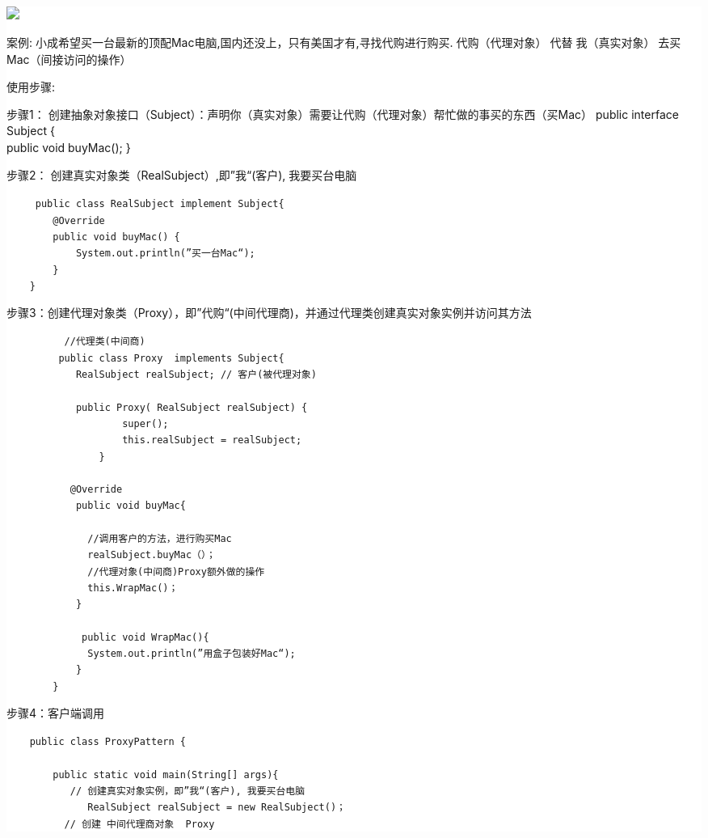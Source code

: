  
 ![](https://upload-images.jianshu.io/upload_images/944365-6ab7f58ee0497fdd.png)


  案例:
   小成希望买一台最新的顶配Mac电脑,国内还没上，只有美国才有,寻找代购进行购买.
   代购（代理对象） 代替 我（真实对象） 去买Mac（间接访问的操作）
 
 

 使用步骤:

 步骤1： 创建抽象对象接口（Subject）：声明你（真实对象）需要让代购（代理对象）帮忙做的事买的东西（买Mac）
       public interface Subject {  
              public void buyMac();
			}

步骤2： 创建真实对象类（RealSubject）,即”我“(客户), 我要买台电脑

         public class RealSubject implement Subject{
		    @Override
		    public void buyMac() {  
		        System.out.println(”买一台Mac“);  
		    }  
		}



步骤3：创建代理对象类（Proxy），即”代购“(中间代理商)，并通过代理类创建真实对象实例并访问其方法

			  //代理类(中间商) 
             public class Proxy  implements Subject{
			    RealSubject realSubject; // 客户(被代理对象)
   
			    public Proxy( RealSubject realSubject) {
						super();
						this.realSubject = realSubject;
					}

               @Override
			    public void buyMac{
			      
			      //调用客户的方法，进行购买Mac
			      realSubject.buyMac（）；
			      //代理对象(中间商)Proxy额外做的操作
			      this.WrapMac()；
			    }
			
			     public void WrapMac(){
			      System.out.println(”用盒子包装好Mac“);  
			    }
			}




步骤4：客户端调用
       
		public class ProxyPattern {
		
		    public static void main(String[] args){
		       // 创建真实对象实例，即”我“(客户), 我要买台电脑
		 	      RealSubject realSubject = new RealSubject()；
		      // 创建 中间代理商对象  Proxy
